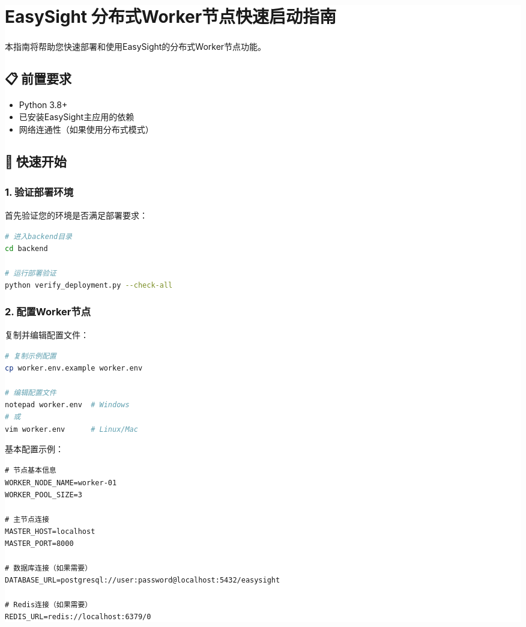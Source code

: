 # EasySight 分布式Worker节点快速启动指南

本指南将帮助您快速部署和使用EasySight的分布式Worker节点功能。

## 📋 前置要求

- Python 3.8+
- 已安装EasySight主应用的依赖
- 网络连通性（如果使用分布式模式）

## 🚀 快速开始

### 1. 验证部署环境

首先验证您的环境是否满足部署要求：

```bash
# 进入backend目录
cd backend

# 运行部署验证
python verify_deployment.py --check-all
```

### 2. 配置Worker节点

复制并编辑配置文件：

```bash
# 复制示例配置
cp worker.env.example worker.env

# 编辑配置文件
notepad worker.env  # Windows
# 或
vim worker.env      # Linux/Mac
```

基本配置示例：
```env
# 节点基本信息
WORKER_NODE_NAME=worker-01
WORKER_POOL_SIZE=3

# 主节点连接
MASTER_HOST=localhost
MASTER_PORT=8000

# 数据库连接（如果需要）
DATABASE_URL=postgresql://user:password@localhost:5432/easysight

# Redis连接（如果需要）
REDIS_URL=redis://localhost:6379/0
```
